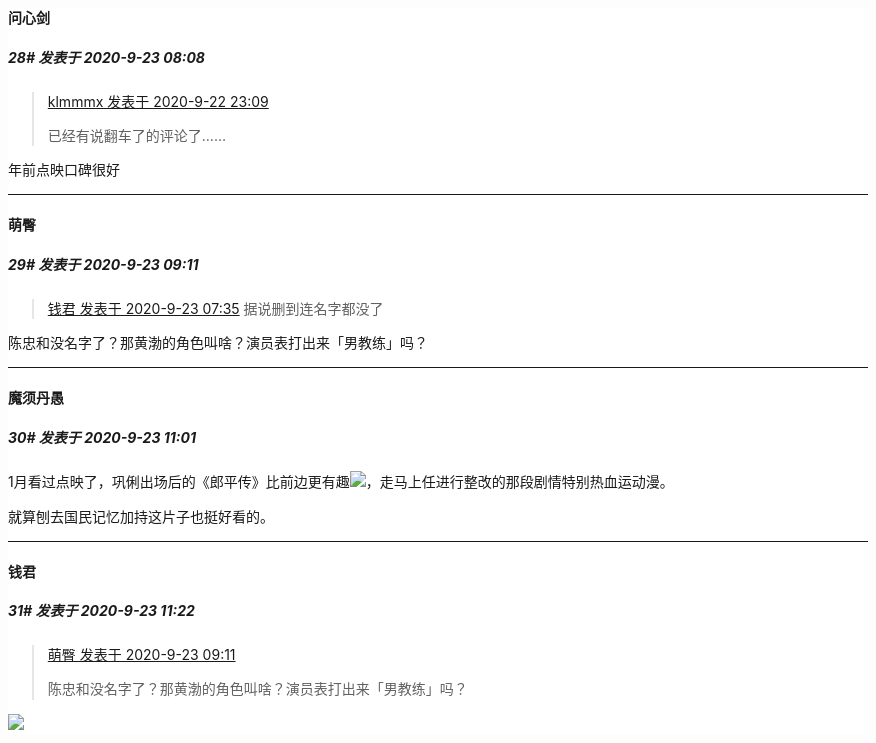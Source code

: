 ####  问心剑  
##### 28#       发表于 2020-9-23 08:08



<blockquote><a href="httphttps://bbs.saraba1st.com/2b/forum.php?mod=redirect&amp;goto=findpost&amp;pid=48819690&amp;ptid=1955113" target="_blank">klmmmx 发表于 2020-9-22 23:09</a>

已经有说翻车了的评论了……</blockquote>
年前点映口碑很好







-----

####  萌臀  
##### 29#       发表于 2020-9-23 09:11



<blockquote><a href="httphttps://bbs.saraba1st.com/2b/forum.php?mod=redirect&amp;goto=findpost&amp;pid=48821192&amp;ptid=1955113" target="_blank">钱君 发表于 2020-9-23 07:35</a>
 据说删到连名字都没了</blockquote>
陈忠和没名字了？那黄渤的角色叫啥？演员表打出来「男教练」吗？







-----

####  魔须丹愚  
##### 30#       发表于 2020-9-23 11:01




1月看过点映了，巩俐出场后的《郎平传》比前边更有趣<img src="https://static.saraba1st.com/image/smiley/face2017/037.png" referrerpolicy="no-referrer">，走马上任进行整改的那段剧情特别热血运动漫。

就算刨去国民记忆加持这片子也挺好看的。







-----

####  钱君  
##### 31#       发表于 2020-9-23 11:22



<blockquote><a href="httphttps://bbs.saraba1st.com/2b/forum.php?mod=redirect&amp;goto=findpost&amp;pid=48821853&amp;ptid=1955113" target="_blank">萌臀 发表于 2020-9-23 09:11</a>

陈忠和没名字了？那黄渤的角色叫啥？演员表打出来「男教练」吗？</blockquote>
<img src="https://static.saraba1st.com/image/smiley/face2017/065.png" referrerpolicy="no-referrer">
